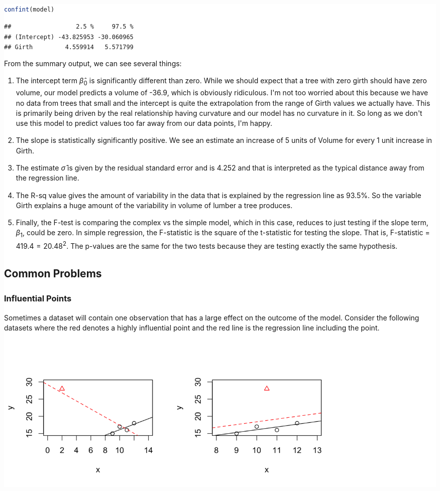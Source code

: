 ```r
confint(model)
```

```
##                  2.5 %     97.5 %
## (Intercept) -43.825953 -30.060965
## Girth         4.559914   5.571799
```


From the summary output, we can see several things:

1. The intercept term $\hat{\beta}_{0}$ is significantly different than zero. While we should expect that a tree with zero girth should have zero volume, our model predicts a volume of -36.9, which is obviously ridiculous. I'm not too worried about this because we have no data from trees that small and the intercept is quite the extrapolation from the range of Girth values we actually have. This is primarily being driven by the real relationship having curvature and our model has no curvature in it. So long as we don't use this model to predict values too far away from our data points, I'm happy.

2. The slope is statistically significantly positive. We see an estimate an increase of 5 units of Volume for every 1 unit increase in Girth.

3. The estimate $\hat{\sigma}$ is given by the residual standard error and is 4.252 and that is interpreted as the typical distance away from the regression line.

4. The R-sq value gives the amount of variability in the data that is explained by the regression line as $93.5\%$. So the variable Girth explains a huge amount of the variability in volume of lumber a tree produces. 

5. Finally, the F-test is comparing the complex vs the simple model, which in this case, reduces to just testing if the slope term, $\beta_{1}$, could be zero. In simple regression, the F-statistic is the square of the t-statistic for testing the slope. That is, F-statistic = $419.4 = 20.48^{2}$. The p-values are the same for the two tests because they are testing exactly the same hypothesis.

## Common Problems

### Influential Points

Sometimes a dataset will contain one observation that has a large effect on the outcome of the model. Consider the following datasets where the red denotes a highly influential point and the red line is the regression line including the point. 

<img src="10_Regression_files/figure-html/unnamed-chunk-29-1.png" width="672" />
